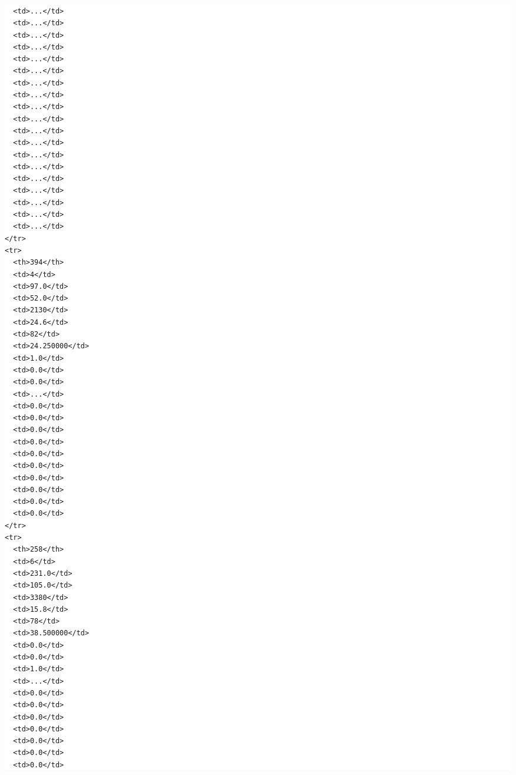       <td>...</td>
      <td>...</td>
      <td>...</td>
      <td>...</td>
      <td>...</td>
      <td>...</td>
      <td>...</td>
      <td>...</td>
      <td>...</td>
      <td>...</td>
      <td>...</td>
      <td>...</td>
      <td>...</td>
      <td>...</td>
      <td>...</td>
      <td>...</td>
      <td>...</td>
      <td>...</td>
      <td>...</td>
    </tr>
    <tr>
      <th>394</th>
      <td>4</td>
      <td>97.0</td>
      <td>52.0</td>
      <td>2130</td>
      <td>24.6</td>
      <td>82</td>
      <td>24.250000</td>
      <td>1.0</td>
      <td>0.0</td>
      <td>0.0</td>
      <td>...</td>
      <td>0.0</td>
      <td>0.0</td>
      <td>0.0</td>
      <td>0.0</td>
      <td>0.0</td>
      <td>0.0</td>
      <td>0.0</td>
      <td>0.0</td>
      <td>0.0</td>
      <td>0.0</td>
    </tr>
    <tr>
      <th>258</th>
      <td>6</td>
      <td>231.0</td>
      <td>105.0</td>
      <td>3380</td>
      <td>15.8</td>
      <td>78</td>
      <td>38.500000</td>
      <td>0.0</td>
      <td>0.0</td>
      <td>1.0</td>
      <td>...</td>
      <td>0.0</td>
      <td>0.0</td>
      <td>0.0</td>
      <td>0.0</td>
      <td>0.0</td>
      <td>0.0</td>
      <td>0.0</td>